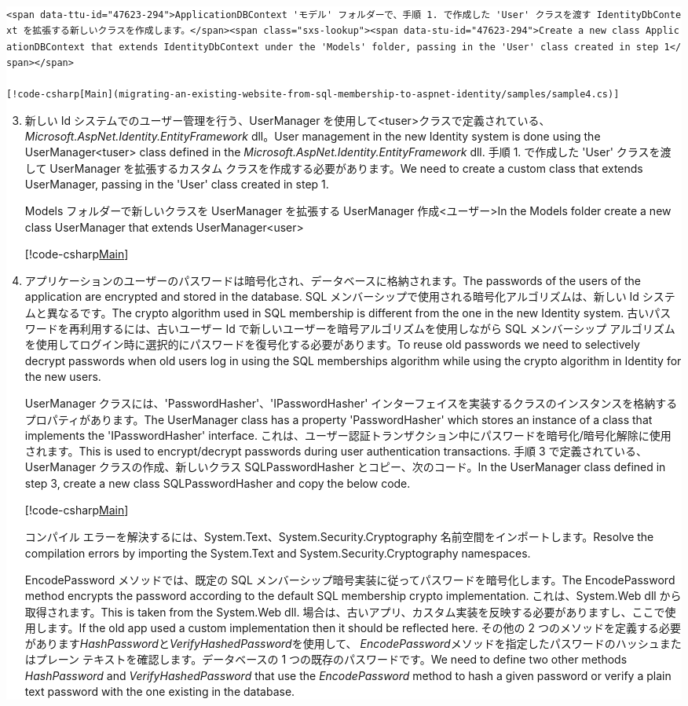     <span data-ttu-id="47623-294">ApplicationDBContext 'モデル' フォルダーで、手順 1. で作成した 'User' クラスを渡す IdentityDbContext を拡張する新しいクラスを作成します。</span><span class="sxs-lookup"><span data-stu-id="47623-294">Create a new class ApplicationDBContext that extends IdentityDbContext under the 'Models' folder, passing in the 'User' class created in step 1</span></span>

    [!code-csharp[Main](migrating-an-existing-website-from-sql-membership-to-aspnet-identity/samples/sample4.cs)]
3. <span data-ttu-id="47623-295">新しい Id システムでのユーザー管理を行う、UserManager を使用して&lt;tuser&gt;クラスで定義されている、 *Microsoft.AspNet.Identity.EntityFramework* dll。</span><span class="sxs-lookup"><span data-stu-id="47623-295">User management in the new Identity system is done using the UserManager&lt;tuser&gt; class defined in the *Microsoft.AspNet.Identity.EntityFramework* dll.</span></span> <span data-ttu-id="47623-296">手順 1. で作成した 'User' クラスを渡して UserManager を拡張するカスタム クラスを作成する必要があります。</span><span class="sxs-lookup"><span data-stu-id="47623-296">We need to create a custom class that extends UserManager, passing in the 'User' class created in step 1.</span></span>

    <span data-ttu-id="47623-297">Models フォルダーで新しいクラスを UserManager を拡張する UserManager 作成&lt;ユーザー&gt;</span><span class="sxs-lookup"><span data-stu-id="47623-297">In the Models folder create a new class UserManager that extends UserManager&lt;user&gt;</span></span>

    [!code-csharp[Main](migrating-an-existing-website-from-sql-membership-to-aspnet-identity/samples/sample5.cs)]
4. <span data-ttu-id="47623-298">アプリケーションのユーザーのパスワードは暗号化され、データベースに格納されます。</span><span class="sxs-lookup"><span data-stu-id="47623-298">The passwords of the users of the application are encrypted and stored in the database.</span></span> <span data-ttu-id="47623-299">SQL メンバーシップで使用される暗号化アルゴリズムは、新しい Id システムと異なるです。</span><span class="sxs-lookup"><span data-stu-id="47623-299">The crypto algorithm used in SQL membership is different from the one in the new Identity system.</span></span> <span data-ttu-id="47623-300">古いパスワードを再利用するには、古いユーザー Id で新しいユーザーを暗号アルゴリズムを使用しながら SQL メンバーシップ アルゴリズムを使用してログイン時に選択的にパスワードを復号化する必要があります。</span><span class="sxs-lookup"><span data-stu-id="47623-300">To reuse old passwords we need to selectively decrypt passwords when old users log in using the SQL memberships algorithm while using the crypto algorithm in Identity for the new users.</span></span>

    <span data-ttu-id="47623-301">UserManager クラスには、'PasswordHasher'、'IPasswordHasher' インターフェイスを実装するクラスのインスタンスを格納するプロパティがあります。</span><span class="sxs-lookup"><span data-stu-id="47623-301">The UserManager class has a property 'PasswordHasher' which stores an instance of a class that implements the 'IPasswordHasher' interface.</span></span> <span data-ttu-id="47623-302">これは、ユーザー認証トランザクション中にパスワードを暗号化/暗号化解除に使用されます。</span><span class="sxs-lookup"><span data-stu-id="47623-302">This is used to encrypt/decrypt passwords during user authentication transactions.</span></span> <span data-ttu-id="47623-303">手順 3 で定義されている、UserManager クラスの作成、新しいクラス SQLPasswordHasher とコピー、次のコード。</span><span class="sxs-lookup"><span data-stu-id="47623-303">In the UserManager class defined in step 3, create a new class SQLPasswordHasher and copy the below code.</span></span>

    [!code-csharp[Main](migrating-an-existing-website-from-sql-membership-to-aspnet-identity/samples/sample6.cs)]

    <span data-ttu-id="47623-304">コンパイル エラーを解決するには、System.Text、System.Security.Cryptography 名前空間をインポートします。</span><span class="sxs-lookup"><span data-stu-id="47623-304">Resolve the compilation errors by importing the System.Text and System.Security.Cryptography namespaces.</span></span>

    <span data-ttu-id="47623-305">EncodePassword メソッドでは、既定の SQL メンバーシップ暗号実装に従ってパスワードを暗号化します。</span><span class="sxs-lookup"><span data-stu-id="47623-305">The EncodePassword method encrypts the password according to the default SQL membership crypto implementation.</span></span> <span data-ttu-id="47623-306">これは、System.Web dll から取得されます。</span><span class="sxs-lookup"><span data-stu-id="47623-306">This is taken from the System.Web dll.</span></span> <span data-ttu-id="47623-307">場合は、古いアプリ、カスタム実装を反映する必要がありますし、ここで使用します。</span><span class="sxs-lookup"><span data-stu-id="47623-307">If the old app used a custom implementation then it should be reflected here.</span></span> <span data-ttu-id="47623-308">その他の 2 つのメソッドを定義する必要があります*HashPassword*と*VerifyHashedPassword*を使用して、 *EncodePassword*メソッドを指定したパスワードのハッシュまたはプレーン テキストを確認します。データベースの 1 つの既存のパスワードです。</span><span class="sxs-lookup"><span data-stu-id="47623-308">We need to define two other methods *HashPassword* and *VerifyHashedPassword* that use the *EncodePassword* method to hash a given password or verify a plain text password with the one existing in the database.</span></span>
